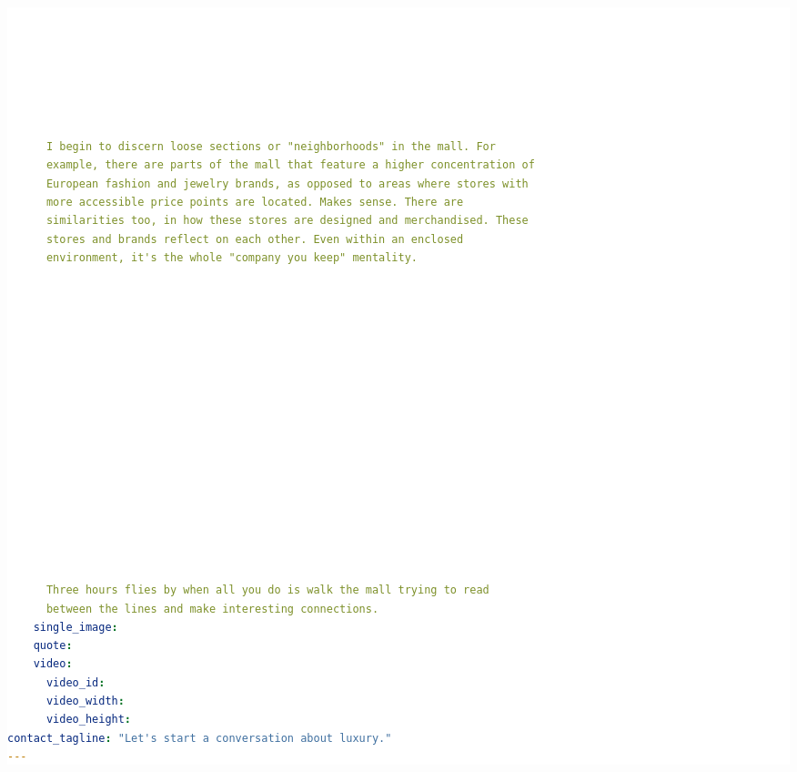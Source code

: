 ```yaml







      I begin to discern loose sections or "neighborhoods" in the mall. For
      example, there are parts of the mall that feature a higher concentration of
      European fashion and jewelry brands, as opposed to areas where stores with
      more accessible price points are located. Makes sense. There are
      similarities too, in how these stores are designed and merchandised. These
      stores and brands reflect on each other. Even within an enclosed
      environment, it's the whole "company you keep" mentality.

















      Three hours flies by when all you do is walk the mall trying to read
      between the lines and make interesting connections.​
    single_image:
    quote:
    video:
      video_id:
      video_width:
      video_height:
contact_tagline: "Let's start a conversation about luxury."
---
```



